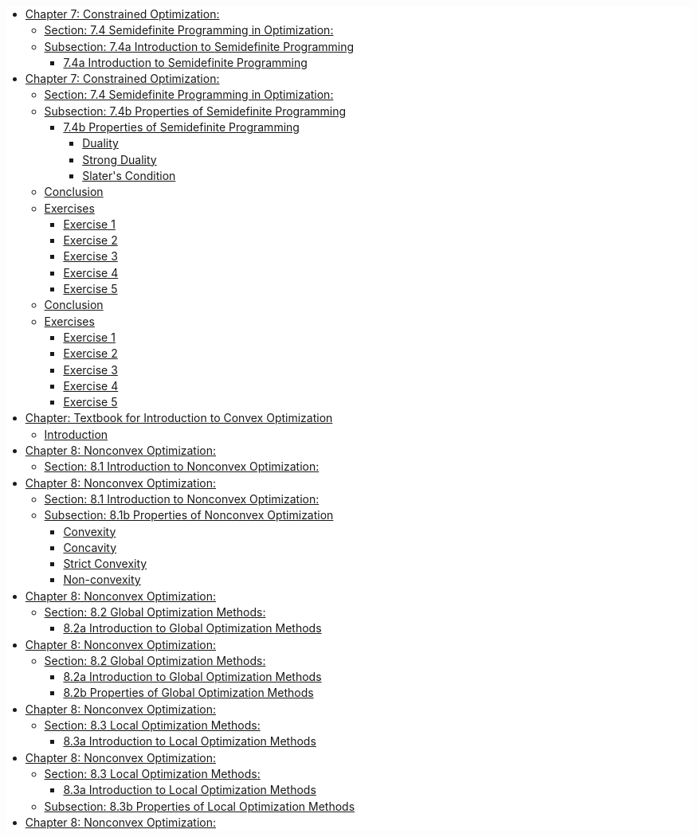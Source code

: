   - [Chapter 7: Constrained Optimization:](#Chapter-7:-Constrained-Optimization:)
    - [Section: 7.4 Semidefinite Programming in Optimization:](#Section:-7.4-Semidefinite-Programming-in-Optimization:)
    - [Subsection: 7.4a Introduction to Semidefinite Programming](#Subsection:-7.4a-Introduction-to-Semidefinite-Programming)
      - [7.4a Introduction to Semidefinite Programming](#7.4a-Introduction-to-Semidefinite-Programming)
  - [Chapter 7: Constrained Optimization:](#Chapter-7:-Constrained-Optimization:)
    - [Section: 7.4 Semidefinite Programming in Optimization:](#Section:-7.4-Semidefinite-Programming-in-Optimization:)
    - [Subsection: 7.4b Properties of Semidefinite Programming](#Subsection:-7.4b-Properties-of-Semidefinite-Programming)
      - [7.4b Properties of Semidefinite Programming](#7.4b-Properties-of-Semidefinite-Programming)
        - [Duality](#Duality)
        - [Strong Duality](#Strong-Duality)
        - [Slater's Condition](#Slater's-Condition)
    - [Conclusion](#Conclusion)
    - [Exercises](#Exercises)
      - [Exercise 1](#Exercise-1)
      - [Exercise 2](#Exercise-2)
      - [Exercise 3](#Exercise-3)
      - [Exercise 4](#Exercise-4)
      - [Exercise 5](#Exercise-5)
    - [Conclusion](#Conclusion)
    - [Exercises](#Exercises)
      - [Exercise 1](#Exercise-1)
      - [Exercise 2](#Exercise-2)
      - [Exercise 3](#Exercise-3)
      - [Exercise 4](#Exercise-4)
      - [Exercise 5](#Exercise-5)
  - [Chapter: Textbook for Introduction to Convex Optimization](#Chapter:-Textbook-for-Introduction-to-Convex-Optimization)
    - [Introduction](#Introduction)
  - [Chapter 8: Nonconvex Optimization:](#Chapter-8:-Nonconvex-Optimization:)
    - [Section: 8.1 Introduction to Nonconvex Optimization:](#Section:-8.1-Introduction-to-Nonconvex-Optimization:)
  - [Chapter 8: Nonconvex Optimization:](#Chapter-8:-Nonconvex-Optimization:)
    - [Section: 8.1 Introduction to Nonconvex Optimization:](#Section:-8.1-Introduction-to-Nonconvex-Optimization:)
    - [Subsection: 8.1b Properties of Nonconvex Optimization](#Subsection:-8.1b-Properties-of-Nonconvex-Optimization)
      - [Convexity](#Convexity)
      - [Concavity](#Concavity)
      - [Strict Convexity](#Strict-Convexity)
      - [Non-convexity](#Non-convexity)
  - [Chapter 8: Nonconvex Optimization:](#Chapter-8:-Nonconvex-Optimization:)
    - [Section: 8.2 Global Optimization Methods:](#Section:-8.2-Global-Optimization-Methods:)
      - [8.2a Introduction to Global Optimization Methods](#8.2a-Introduction-to-Global-Optimization-Methods)
  - [Chapter 8: Nonconvex Optimization:](#Chapter-8:-Nonconvex-Optimization:)
    - [Section: 8.2 Global Optimization Methods:](#Section:-8.2-Global-Optimization-Methods:)
      - [8.2a Introduction to Global Optimization Methods](#8.2a-Introduction-to-Global-Optimization-Methods)
      - [8.2b Properties of Global Optimization Methods](#8.2b-Properties-of-Global-Optimization-Methods)
  - [Chapter 8: Nonconvex Optimization:](#Chapter-8:-Nonconvex-Optimization:)
    - [Section: 8.3 Local Optimization Methods:](#Section:-8.3-Local-Optimization-Methods:)
      - [8.3a Introduction to Local Optimization Methods](#8.3a-Introduction-to-Local-Optimization-Methods)
  - [Chapter 8: Nonconvex Optimization:](#Chapter-8:-Nonconvex-Optimization:)
    - [Section: 8.3 Local Optimization Methods:](#Section:-8.3-Local-Optimization-Methods:)
      - [8.3a Introduction to Local Optimization Methods](#8.3a-Introduction-to-Local-Optimization-Methods)
    - [Subsection: 8.3b Properties of Local Optimization Methods](#Subsection:-8.3b-Properties-of-Local-Optimization-Methods)
  - [Chapter 8: Nonconvex Optimization:](#Chapter-8:-Nonconvex-Optimization:)